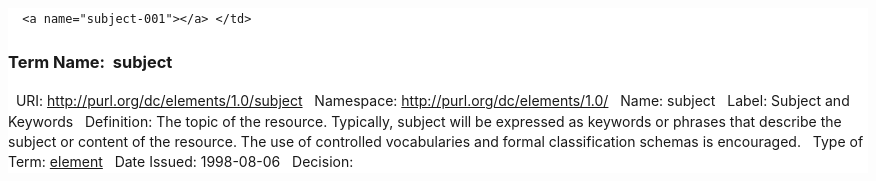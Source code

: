       <a name="subject-001"></a> </td>
  </tr>
  <tr>
    <td valign="top" colspan="3" width="100%">
      <h3>Term Name:  subject</h3>
    </td>
  </tr>
  <tr>
    <td valign="top" width="2%"> </td>
    <td valign="top" width="15%">URI:
    </td>
    <td valign="top" width="83%">
      <a href="http://purl.org/dc/elements/1.0/subject">http://purl.org/dc/elements/1.0/subject</a>
    </td>
  </tr>
  <tr>
    <td valign="top" width="2%"> </td>
    <td valign="top" width="15%">Namespace:
    </td>
    <td valign="top" width="83%">
      <a href="http://purl.org/dc/elements/1.0/">http://purl.org/dc/elements/1.0/</a>
    </td>
  </tr>
  <tr>
    <td valign="top" width="2%"> </td>
    <td valign="top" width="15%">Name:
    </td>
    <td valign="top" width="83%">subject</td>
  </tr>
  <tr>
    <td valign="top" width="2%"> </td>
    <td valign="top" width="15%">Label:
    </td>
    <td valign="top" width="83%">Subject and Keywords</td>
  </tr>
  <tr>
    <td valign="top" width="2%"> </td>
    <td valign="top" width="15%">Definition:
    </td>
    <td valign="top" width="83%">The topic of the resource. Typically, subject will be
      expressed as keywords or phrases that describe the subject
      or content of the resource. The use of controlled
      vocabularies and formal classification schemas is
      encouraged.</td>
  </tr>
  <tr>
    <td valign="top" width="2%"> </td>
    <td valign="top" width="15%">Type of Term:
    </td>
    <td valign="top" width="83%">
      <a href="http://dublincore.org/usage/documents/principles/#element">element</a>
    </td>
  </tr>
  <tr>
    <td valign="top" width="2%"> </td>
    <td valign="top" width="15%">Date Issued:
    </td>
    <td valign="top" width="83%">1998-08-06</td>
  </tr>
  <tr>
    <td valign="top" width="2%"> </td>
    <td valign="top" width="15%">Decision:
    </td>
    <td valign="top" width="83%">